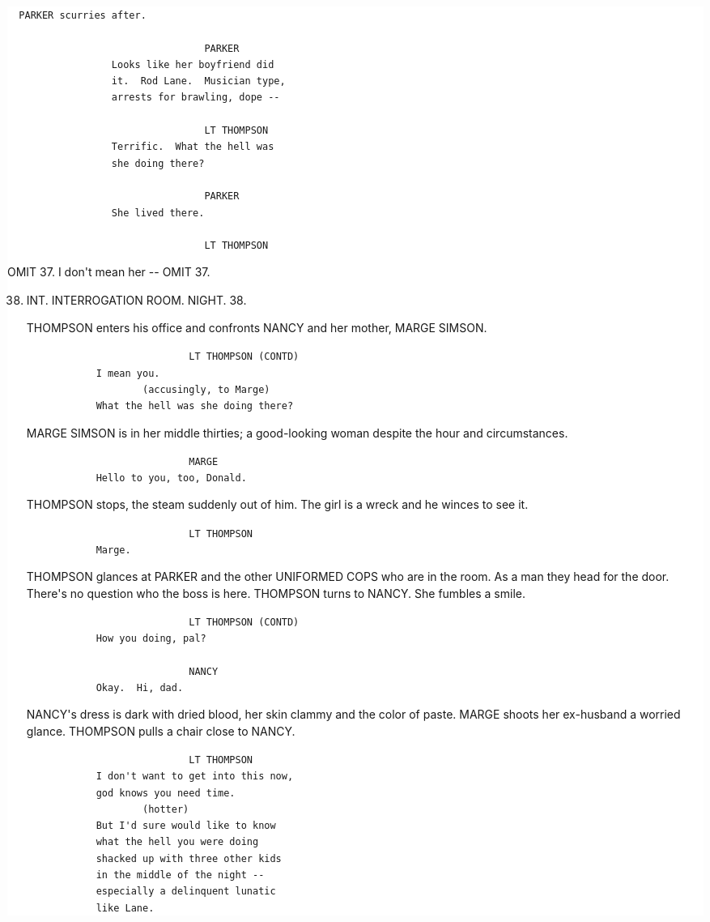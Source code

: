      PARKER scurries after.

                                      PARKER
                      Looks like her boyfriend did
                      it.  Rod Lane.  Musician type,
                      arrests for brawling, dope --

                                      LT THOMPSON
                      Terrific.  What the hell was
                      she doing there?

                                      PARKER
                      She lived there.

                                      LT THOMPSON
OMIT 37.              I don't mean her --                           OMIT 37.

38.   INT.  INTERROGATION ROOM.  NIGHT.                                  38.

      THOMPSON enters his office and confronts NANCY and her mother,
      MARGE SIMSON.

                                      LT THOMPSON (CONTD)
                      I mean you.
                              (accusingly, to Marge)
                      What the hell was she doing there?

      MARGE SIMSON is in her middle thirties; a good-looking woman
      despite the hour and circumstances.

                                      MARGE
                      Hello to you, too, Donald.

      THOMPSON stops, the steam suddenly out of him.  The girl is a
      wreck and he winces to see it.

                                      LT THOMPSON
                      Marge.

      THOMPSON glances at PARKER and the other UNIFORMED COPS who are
      in the room.  As a man they head for the door.  There's no
      question who the boss is here.  THOMPSON turns to NANCY.  She
      fumbles a smile.

                                      LT THOMPSON (CONTD)
                      How you doing, pal?

                                      NANCY
                      Okay.  Hi, dad.

      NANCY's dress is dark with dried blood, her skin clammy and the
      color of paste.  MARGE shoots her ex-husband a worried glance.
      THOMPSON pulls a chair close to NANCY.

                                      LT THOMPSON
                      I don't want to get into this now,
                      god knows you need time.
                              (hotter)
                      But I'd sure would like to know
                      what the hell you were doing
                      shacked up with three other kids
                      in the middle of the night --
                      especially a delinquent lunatic
                      like Lane.

